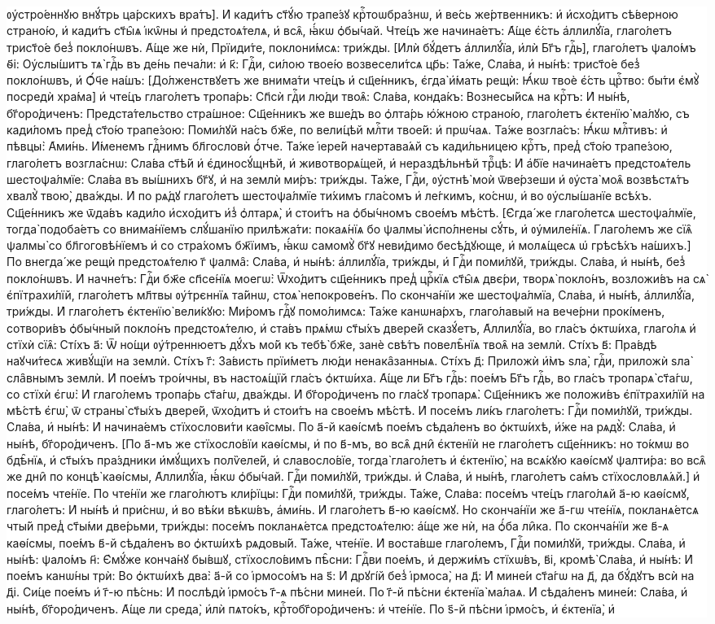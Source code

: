 ᲂу҆стро́еннꙋю внꙋ́трь ца́рскихъ вра́тъ]. И҆ кади́тъ ст҃ꙋ́ю трапе́зꙋ
крⷭ҇тоѡбра́знѡ, и҆ ве́сь же́ртвенникъ: и҆ и҆схо́дитъ сѣ́верною страно́ю, и҆
кади́тъ ст҃ы̑ѧ і҆кѡ̑ны и҆ предстоѧ́телѧ, и҆ всѧ̑, ꙗ҆́кѡ ѻ҆бы́чай. Чте́цъ же
начина́етъ: А҆́ще є҆́сть а҆ллилꙋ́їа, глаго́летъ трист҃о́е без̾ покло́нѡвъ. А҆́ще
же нѝ, Прїиди́те, поклони́мсѧ: три́жды. [И҆лѝ бꙋ́детъ а҆ллилꙋ́їа, и҆лѝ Бг҃ъ
гдⷭ҇ь], глаго́летъ ѱало́мъ ѳ҃і: Оу҆слы́шитъ тѧ̀ гдⷭ҇ь въ де́нь печа́ли: и҆ к҃:
Гдⷭ҇и, си́лою твое́ю возвесели́тсѧ цр҃ь: Та́же, Сла́ва, и҆ ны́нѣ: трист҃о́е без̾
покло́нѡвъ, и҆ Ѻ҆́ч҃е на́шъ: [До́лженствꙋетъ же внима́ти чте́цъ и҆ сщ҃е́нникъ,
є҆гда̀ и҆́мать рещѝ: Ꙗ҆́кѡ твоѐ є҆́сть црⷭ҇тво: бы́ти є҆мꙋ̀ посредѝ хра́ма] и҆
чте́цъ глаго́летъ тропа́рь: Сп҃сѝ гдⷭ҇и лю́ди твоѧ̑: Сла́ва, конда́къ:
Вознесы́йсѧ на крⷭ҇тъ: И҆ ны́нѣ, бг҃оро́диченъ: Предста́тельство стра́шное:
Сщ҃е́нникъ же вше́дъ во ѻ҆лта́рь ю҆́жною страно́ю, глаго́летъ є҆ктенїю̀ ма́лꙋю,
съ кади́ломъ пред̾ ст҃о́ю трапе́зою: Поми́лꙋй на́съ бж҃е, по вели́цѣй млⷭ҇ти
твое́й: и҆ прѡ́чаѧ. Та́же возгла́съ: Ꙗ҆́кѡ млⷭ҇тивъ: и҆ пѣвцы̀: А҆ми́нь.
И҆́менемъ гдⷭ҇нимъ бл҃гословѝ ѻ҆́тче. Та́же і҆ере́й начертава́ѧй съ кади́льницею
крⷭ҇тъ, пред̾ ст҃о́ю трапе́зою, глаго́летъ возгла́снѡ: Сла́ва ст҃ѣ́й и҆
є҆диносꙋ́щнѣй, и҆ животворѧ́щей, и҆ нераздѣ́льнѣй трⷪ҇цѣ: И҆ а҆́бїе начина́етъ
предстоѧ́тель шестоѱа́лмїе: Сла́ва въ вы́шнихъ бг҃ꙋ, и҆ на землѝ ми́ръ: три́жды.
Та́же, Гдⷭ҇и, ᲂу҆стнѣ̀ моѝ ѿве́рзеши и҆ ᲂу҆ста̀ моѧ̑ возвѣстѧ́тъ хвалꙋ̀ твою̀,
два́жды. И҆ по рѧ́дꙋ глаго́летъ шестоѱа́лмїе ти́химъ гла́сомъ и҆ ле́гкимъ,
ко́снѡ, и҆ во ᲂу҆слы́шанїе всѣ́хъ. Сщ҃е́нникъ же ѿда́въ кади́ло и҆схо́дитъ и҆з̾
ѻ҆лтарѧ̀, и҆ стои́тъ на ѻ҆бы́чномъ свое́мъ мѣ́стѣ. [Є҆гда́ же глаго́летсѧ
шестоѱа́лмїе, тогда̀ подоба́етъ со внима́нїемъ слꙋ́шанїю прилѣжа́ти: покаѧ́нїѧ
бо ѱалмы̀ и҆спо́лнены сꙋ́ть, и҆ ᲂу҆миле́нїѧ. Глаго́лемъ же сїѧ̑ ѱалмы̀ со
бл҃гоговѣ́нїемъ и҆ со стра́хомъ бж҃їимъ, ꙗ҆́кѡ самомꙋ̀ бг҃ꙋ неви́димо
бесѣ́дꙋюще, и҆ молѧ́щесѧ ѡ҆ грѣсѣ́хъ на́шихъ.] По внегда́ же рещѝ предстоѧ́телю
г҃ ѱалма̑: Сла́ва, и҆ ны́нѣ: а҆ллилꙋ́їа, три́жды, и҆ Гдⷭ҇и поми́лꙋй, три́жды.
Сла́ва, и҆ ны́нѣ, без̾ покло́нѡвъ. И҆ начне́тъ: Гдⷭ҇и бж҃е сп҃се́нїѧ моегѡ̀:
Ѿхо́дитъ сщ҃е́нникъ пред̾ црⷭ҇кїѧ ст҃ы̑ѧ двє́ри, творѧ̀ покло́нъ, возложи́въ на
сѧ̀ є҆пїтрахи́лїй, глаго́летъ мл҃твы ᲂу҆́трєннїѧ та́йнѡ, стоѧ̀ непокрове́нъ. По
сконча́нїи же шестоѱа́лмїа, Сла́ва, и҆ ны́нѣ, а҆ллилꙋ́їа, три́жды. И҆ глаго́летъ
є҆ктенїю̀ вели́кꙋю: Ми́ромъ гдⷭ҇ꙋ помо́лимсѧ: Та́же канѡна́рхъ, глаго́лавый на
вече́рни прокі́менъ, сотвори́въ ѻ҆бы́чный покло́нъ предстоѧ́телю, и҆ ста́въ
прѧ́мѡ ст҃ы́хъ двере́й сказꙋ́етъ, А҆ллилꙋ́їа, во гла́съ ѻ҆ктѡ́иха, глаго́лѧ и҆
стїхѝ сїѧ̑: Сті́хъ а҃: Ѿ но́щи ᲂу҆́треннюетъ дꙋ́хъ мо́й къ тебѣ̀ бж҃е, занѐ
свѣ́тъ повелѣ̑нїѧ твоѧ̑ на землѝ. Сті́хъ в҃: Пра́вдѣ наꙋчи́тесѧ живꙋ́щїи на
землѝ. Сті́хъ г҃: За́висть прїи́метъ лю́ди ненака̑занныѧ. Сті́хъ д҃: Приложѝ
и҆̀мъ ѕла̀, гдⷭ҇и, приложѝ ѕла̀ сла̑внымъ землѝ. И҆ пое́мъ тро́ичны, въ
настоѧ́щїй гла́съ ѻ҆ктѡ́иха. А҆́ще ли Бг҃ъ гдⷭ҇ь: пое́мъ Бг҃ъ гдⷭ҇ь, во гла́съ
тропарѧ̀ ст҃а́гѡ, со стїхѝ є҆гѡ̀: И҆ глаго́лемъ тропа́рь ст҃а́гѡ, два́жды. И҆
бг҃оро́диченъ по гла́сꙋ тропарѧ̀. Сщ҃е́нникъ же положи́въ є҆пїтрахи́лїй на
мѣ́стѣ є҆гѡ̀, ѿ страны̀ ст҃ы́хъ двере́й, ѿхо́дитъ и҆ стои́тъ на свое́мъ мѣ́стѣ.
И҆ посе́мъ ли́къ глаго́летъ: Гдⷭ҇и поми́лꙋй, три́жды. Сла́ва, и҆ ны́нѣ: И҆
начина́емъ стїхослови́ти каѳі̑смы. По а҃-й каѳі́смѣ пое́мъ сѣда́ленъ во
ѻ҆ктѡ́ихѣ, и҆́же на рѧдꙋ̀: Сла́ва, и҆ ны́нѣ, бг҃оро́диченъ. [По а҃-мъ же
стїхосло́вїи каѳі́смы, и҆ по в҃-мъ, во всѧ̑ дни̑ є҆ктенїѝ не глаго́летъ
сщ҃е́нникъ: но то́кмѡ во бдѣ̑нїѧ, и҆ ст҃ы́хъ пра́здники и҆мꙋ́щихъ полѷеле́й, и҆
славосло́вїе, тогда̀ глаго́летъ и҆ є҆ктенїю̀, на всѧ́кꙋю каѳі́смꙋ ѱалти́ра: во
всѧ̑ же дни̑ по концѣ̀ каѳі́смы, А҆ллилꙋ́їа, ꙗ҆́кѡ ѻ҆бы́чай. Гдⷭ҇и поми́лꙋй,
три́жды. и҆ Сла́ва, и҆ ны́нѣ, глаго́летъ са́мъ стїхословлѧ́ѧй.] и҆ посе́мъ
чте́нїе. По чте́нїи же глаго́лютъ кли́рїцы: Гдⷭ҇и поми́лꙋй, три́жды. Та́же,
Сла́ва: посе́мъ чте́цъ глаго́лѧй а҃-ю каѳі́смꙋ, глаго́летъ: И҆ ны́нѣ и҆ при́снѡ,
и҆ во вѣ́ки вѣкѡ́въ, а҆ми́нь. И҆ глаго́летъ в҃-ю каѳі́смꙋ. Но сконча́нїи же
а҃-гѡ чте́нїѧ, покланѧ́етсѧ чты́й пред̾ ст҃ы́ми две́рьми, три́жды: посе́мъ
покланѧ́етсѧ предстоѧ́телю: а҆́ще же нѝ, на ѻ҆́ба ли̑ка. По сконча́нїи же в҃-ѧ
каѳі́смы, пое́мъ в҃-й сѣда́ленъ во ѻ҆ктѡ́ихѣ рѧдовы́й. Та́же, чте́нїе. И҆
воста́вше глаго́лемъ, Гдⷭ҇и поми́лꙋй, три́жды. Сла́ва, и҆ ны́нѣ: ѱало́мъ н҃:
Є҆мꙋ́же конча́нꙋ бы́вшꙋ, стїхосло́вимъ пѣ̑сни: Гдⷭ҇ви пое́мъ, и҆ держи́мъ
стїхѡ́въ, в҃і, кромѣ̀ Сла́ва, и҆ ны́нѣ: И҆ пое́мъ канѡ́ны трѝ: Во ѻ҆ктѡ́ихѣ
два̀: а҃-й со і҆рмосо́мъ на ѕ҃: И҆ дрꙋгі́й без̾ і҆рмоса̀, на д҃: И҆ мине́и
ст҃а́гѡ на д҃, да бꙋ́дꙋтъ всѝ на д҃і. Си́це пое́мъ и҆ г҃-ю пѣ́снь: И҆ послѣдѝ
і҆рмо́съ г҃-ѧ пѣ́сни мине́и. По г҃-й пѣ́сни є҆ктенїа̀ ма́лаѧ. И҆ сѣда́ленъ
мине́и: Сла́ва, и҆ ны́нѣ, бг҃оро́диченъ. А҆́ще ли среда̀, и҆лѝ пѧто́къ,
крⷭ҇тобг҃оро́диченъ: и҆ чте́нїе. По ѕ҃-й пѣ́сни і҆рмо́съ, и҆ є҆ктенїа̀, и҆
